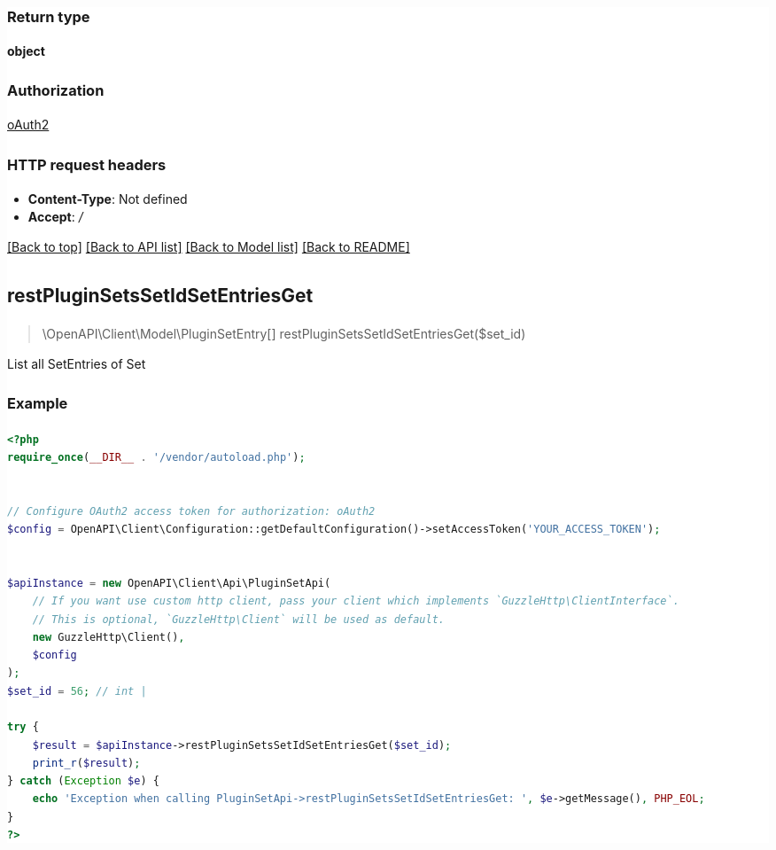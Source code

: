 ### Return type

**object**

### Authorization

[oAuth2](../../README.md#oAuth2)

### HTTP request headers

- **Content-Type**: Not defined
- **Accept**: */*

[[Back to top]](#) [[Back to API list]](../../README.md#documentation-for-api-endpoints)
[[Back to Model list]](../../README.md#documentation-for-models)
[[Back to README]](../../README.md)


## restPluginSetsSetIdSetEntriesGet

> \OpenAPI\Client\Model\PluginSetEntry[] restPluginSetsSetIdSetEntriesGet($set_id)

List all SetEntries of Set

### Example

```php
<?php
require_once(__DIR__ . '/vendor/autoload.php');


// Configure OAuth2 access token for authorization: oAuth2
$config = OpenAPI\Client\Configuration::getDefaultConfiguration()->setAccessToken('YOUR_ACCESS_TOKEN');


$apiInstance = new OpenAPI\Client\Api\PluginSetApi(
    // If you want use custom http client, pass your client which implements `GuzzleHttp\ClientInterface`.
    // This is optional, `GuzzleHttp\Client` will be used as default.
    new GuzzleHttp\Client(),
    $config
);
$set_id = 56; // int | 

try {
    $result = $apiInstance->restPluginSetsSetIdSetEntriesGet($set_id);
    print_r($result);
} catch (Exception $e) {
    echo 'Exception when calling PluginSetApi->restPluginSetsSetIdSetEntriesGet: ', $e->getMessage(), PHP_EOL;
}
?>
```
